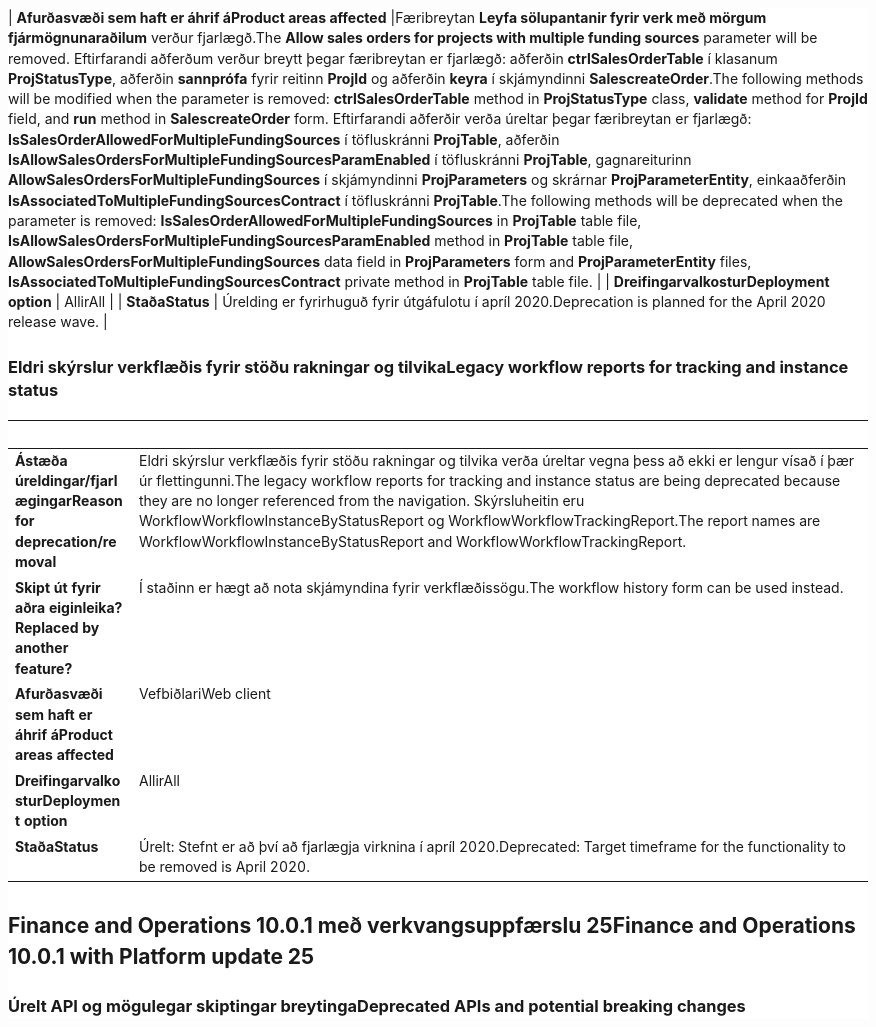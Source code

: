 | <span data-ttu-id="8f0d8-288">**Afurðasvæði sem haft er áhrif á**</span><span class="sxs-lookup"><span data-stu-id="8f0d8-288">**Product areas affected**</span></span>         |<span data-ttu-id="8f0d8-289">Færibreytan **Leyfa sölupantanir fyrir verk með mörgum fjármögnunaraðilum** verður fjarlægð.</span><span class="sxs-lookup"><span data-stu-id="8f0d8-289">The **Allow sales orders for projects with multiple funding sources** parameter will be removed.</span></span> <span data-ttu-id="8f0d8-290">Eftirfarandi aðferðum verður breytt þegar færibreytan er fjarlægð: aðferðin **ctrlSalesOrderTable** í klasanum **ProjStatusType**, aðferðin **sannprófa** fyrir reitinn **ProjId** og aðferðin **keyra** í skjámyndinni **SalescreateOrder**.</span><span class="sxs-lookup"><span data-stu-id="8f0d8-290">The following methods will be modified when the parameter is removed: **ctrlSalesOrderTable** method in **ProjStatusType** class, **validate** method for **ProjId** field, and **run** method in **SalescreateOrder** form.</span></span> <span data-ttu-id="8f0d8-291">Eftirfarandi aðferðir verða úreltar þegar færibreytan er fjarlægð: **IsSalesOrderAllowedForMultipleFundingSources** í töfluskránni **ProjTable**, aðferðin **IsAllowSalesOrdersForMultipleFundingSourcesParamEnabled** í töfluskránni **ProjTable**, gagnareiturinn **AllowSalesOrdersForMultipleFundingSources** í skjámyndinni **ProjParameters** og skrárnar **ProjParameterEntity**, einkaaðferðin **IsAssociatedToMultipleFundingSourcesContract** í töfluskránni **ProjTable**.</span><span class="sxs-lookup"><span data-stu-id="8f0d8-291">The following methods will be deprecated when the parameter is removed: **IsSalesOrderAllowedForMultipleFundingSources** in **ProjTable** table file, **IsAllowSalesOrdersForMultipleFundingSourcesParamEnabled** method in **ProjTable** table file, **AllowSalesOrdersForMultipleFundingSources** data field in **ProjParameters** form and **ProjParameterEntity** files, **IsAssociatedToMultipleFundingSourcesContract** private method in **ProjTable** table file.</span></span> |
| <span data-ttu-id="8f0d8-292">**Dreifingarvalkostur**</span><span class="sxs-lookup"><span data-stu-id="8f0d8-292">**Deployment option**</span></span>              | <span data-ttu-id="8f0d8-293">Allir</span><span class="sxs-lookup"><span data-stu-id="8f0d8-293">All</span></span>  |
| <span data-ttu-id="8f0d8-294">**Staða**</span><span class="sxs-lookup"><span data-stu-id="8f0d8-294">**Status**</span></span>                         | <span data-ttu-id="8f0d8-295">Úrelding er fyrirhuguð fyrir útgáfulotu í apríl 2020.</span><span class="sxs-lookup"><span data-stu-id="8f0d8-295">Deprecation is planned for the April 2020 release wave.</span></span> |

### <a name="legacy-workflow-reports-for-tracking-and-instance-status"></a><span data-ttu-id="8f0d8-296">Eldri skýrslur verkflæðis fyrir stöðu rakningar og tilvika</span><span class="sxs-lookup"><span data-stu-id="8f0d8-296">Legacy workflow reports for tracking and instance status</span></span>

|  &nbsp; | &nbsp; |
|------------|--------------------|
| <span data-ttu-id="8f0d8-297">**Ástæða úreldingar/fjarlægingar**</span><span class="sxs-lookup"><span data-stu-id="8f0d8-297">**Reason for deprecation/removal**</span></span> | <span data-ttu-id="8f0d8-298">Eldri skýrslur verkflæðis fyrir stöðu rakningar og tilvika verða úreltar vegna þess að ekki er lengur vísað í þær úr flettingunni.</span><span class="sxs-lookup"><span data-stu-id="8f0d8-298">The legacy workflow reports for tracking and instance status are being deprecated because they are no longer referenced from the navigation.</span></span> <span data-ttu-id="8f0d8-299">Skýrsluheitin eru WorkflowWorkflowInstanceByStatusReport og WorkflowWorkflowTrackingReport.</span><span class="sxs-lookup"><span data-stu-id="8f0d8-299">The report names are WorkflowWorkflowInstanceByStatusReport and WorkflowWorkflowTrackingReport.</span></span> |
| <span data-ttu-id="8f0d8-300">**Skipt út fyrir aðra eiginleika?**</span><span class="sxs-lookup"><span data-stu-id="8f0d8-300">**Replaced by another feature?**</span></span>   | <span data-ttu-id="8f0d8-301">Í staðinn er hægt að nota skjámyndina fyrir verkflæðissögu.</span><span class="sxs-lookup"><span data-stu-id="8f0d8-301">The workflow history form can be used instead.</span></span> |
| <span data-ttu-id="8f0d8-302">**Afurðasvæði sem haft er áhrif á**</span><span class="sxs-lookup"><span data-stu-id="8f0d8-302">**Product areas affected**</span></span>         | <span data-ttu-id="8f0d8-303">Vefbiðlari</span><span class="sxs-lookup"><span data-stu-id="8f0d8-303">Web client</span></span> |
| <span data-ttu-id="8f0d8-304">**Dreifingarvalkostur**</span><span class="sxs-lookup"><span data-stu-id="8f0d8-304">**Deployment option**</span></span>              | <span data-ttu-id="8f0d8-305">Allir</span><span class="sxs-lookup"><span data-stu-id="8f0d8-305">All</span></span> |
| <span data-ttu-id="8f0d8-306">**Staða**</span><span class="sxs-lookup"><span data-stu-id="8f0d8-306">**Status**</span></span>                         | <span data-ttu-id="8f0d8-307">Úrelt: Stefnt er að því að fjarlægja virknina í apríl 2020.</span><span class="sxs-lookup"><span data-stu-id="8f0d8-307">Deprecated: Target timeframe for the functionality to be removed is April 2020.</span></span> |

## <a name="finance-and-operations-1001-with-platform-update-25"></a><span data-ttu-id="8f0d8-308">Finance and Operations 10.0.1 með verkvangsuppfærslu 25</span><span class="sxs-lookup"><span data-stu-id="8f0d8-308">Finance and Operations 10.0.1 with Platform update 25</span></span>

### <a name="deprecated-apis-and-potential-breaking-changes"></a><span data-ttu-id="8f0d8-309">Úrelt API og mögulegar skiptingar breytinga</span><span class="sxs-lookup"><span data-stu-id="8f0d8-309">Deprecated APIs and potential breaking changes</span></span>

